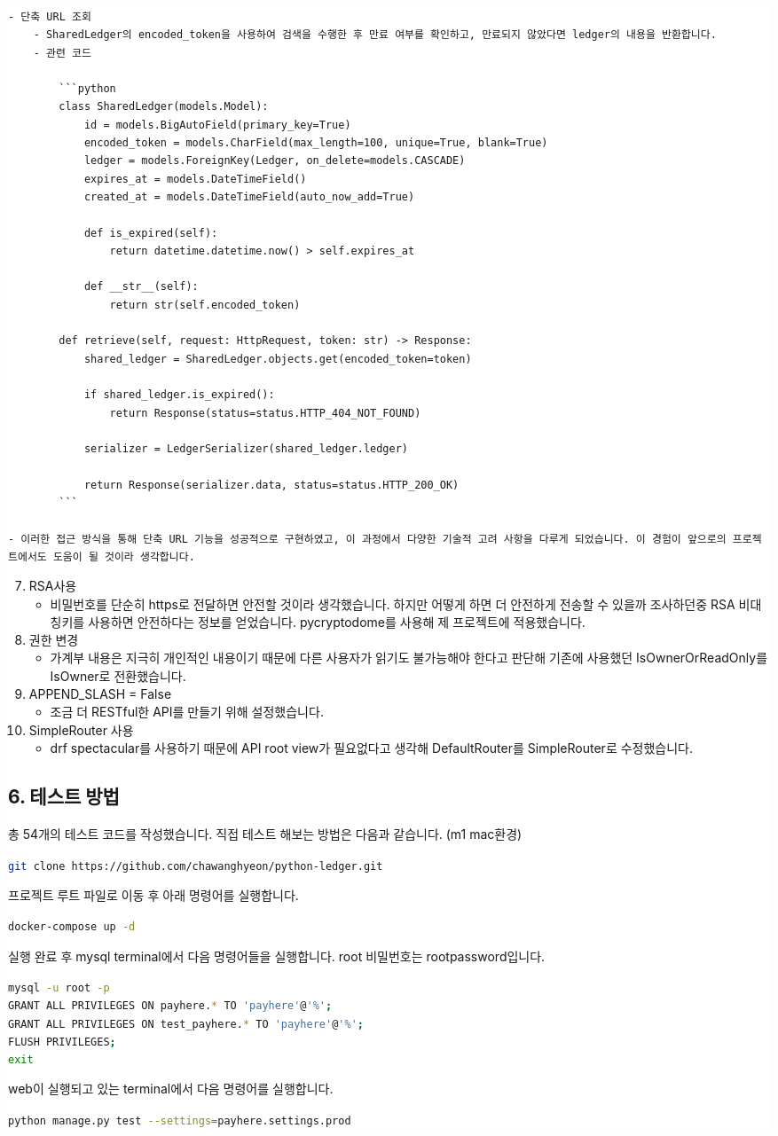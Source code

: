     - 단축 URL 조회
        - SharedLedger의 encoded_token을 사용하여 검색을 수행한 후 만료 여부를 확인하고, 만료되지 않았다면 ledger의 내용을 반환합니다.
        - 관련 코드
            
            ```python
            class SharedLedger(models.Model):
                id = models.BigAutoField(primary_key=True)
                encoded_token = models.CharField(max_length=100, unique=True, blank=True)
                ledger = models.ForeignKey(Ledger, on_delete=models.CASCADE)
                expires_at = models.DateTimeField()
                created_at = models.DateTimeField(auto_now_add=True)
            
                def is_expired(self):
                    return datetime.datetime.now() > self.expires_at
            
                def __str__(self):
                    return str(self.encoded_token)
            
            def retrieve(self, request: HttpRequest, token: str) -> Response:
                shared_ledger = SharedLedger.objects.get(encoded_token=token)

                if shared_ledger.is_expired():
                    return Response(status=status.HTTP_404_NOT_FOUND)

                serializer = LedgerSerializer(shared_ledger.ledger)

                return Response(serializer.data, status=status.HTTP_200_OK)
            ```
            
    - 이러한 접근 방식을 통해 단축 URL 기능을 성공적으로 구현하였고, 이 과정에서 다양한 기술적 고려 사항을 다루게 되었습니다. 이 경험이 앞으로의 프로젝트에서도 도움이 될 것이라 생각합니다.
7. RSA사용
    - 비밀번호를 단순히 https로 전달하면 안전할 것이라 생각했습니다. 하지만 어떻게 하면 더 안전하게 전송할 수 있을까 조사하던중 RSA 비대칭키를 사용하면 안전하다는 정보를 얻었습니다. pycryptodome를 사용해 제 프로젝트에 적용했습니다.
8. 권한 변경
    - 가계부 내용은 지극히 개인적인 내용이기 때문에 다른 사용자가 읽기도 불가능해야 한다고 판단해 기존에 사용했던 IsOwnerOrReadOnly를 IsOwner로 전환했습니다.
9. APPEND_SLASH = False
    - 조금 더 RESTful한 API를 만들기 위해 설정했습니다.
10. SimpleRouter 사용
    - drf spectacular를 사용하기 때문에 API root view가 필요없다고 생각해 DefaultRouter를 SimpleRouter로 수정했습니다.

## 6. 테스트 방법

총 54개의 테스트 코드를 작성했습니다. 직접 테스트 해보는 방법은 다음과 같습니다. (m1 mac환경)

```bash
git clone https://github.com/chawanghyeon/python-ledger.git
```

프로젝트 루트 파일로 이동 후 아래 명령어를 실행합니다.

```bash
docker-compose up -d
```

실행 완료 후 mysql terminal에서 다음 명령어들을 실행합니다.
root 비밀번호는 rootpassword입니다.

```bash
mysql -u root -p
GRANT ALL PRIVILEGES ON payhere.* TO 'payhere'@'%';
GRANT ALL PRIVILEGES ON test_payhere.* TO 'payhere'@'%';
FLUSH PRIVILEGES;
exit
```

web이 실행되고 있는 terminal에서 다음 명령어를 실행합니다.

```bash
python manage.py test --settings=payhere.settings.prod
```

